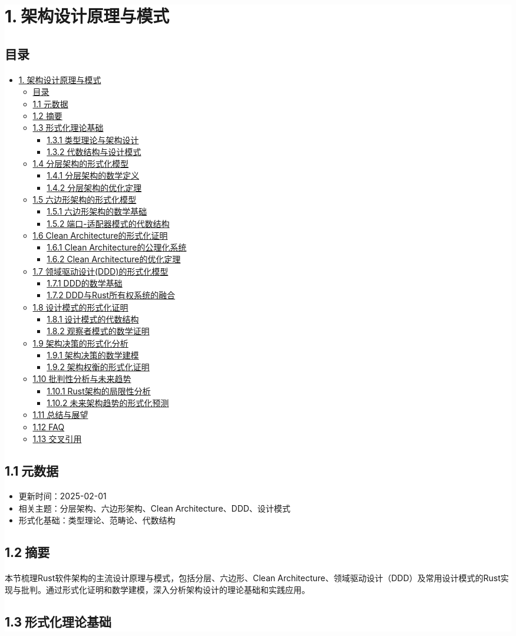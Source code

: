 # 1. 架构设计原理与模式

## 目录

- [1. 架构设计原理与模式](#1-架构设计原理与模式)
  - [目录](#目录)
  - [1.1 元数据](#11-元数据)
  - [1.2 摘要](#12-摘要)
  - [1.3 形式化理论基础](#13-形式化理论基础)
    - [1.3.1 类型理论与架构设计](#131-类型理论与架构设计)
    - [1.3.2 代数结构与设计模式](#132-代数结构与设计模式)
  - [1.4 分层架构的形式化模型](#14-分层架构的形式化模型)
    - [1.4.1 分层架构的数学定义](#141-分层架构的数学定义)
    - [1.4.2 分层架构的优化定理](#142-分层架构的优化定理)
  - [1.5 六边形架构的形式化模型](#15-六边形架构的形式化模型)
    - [1.5.1 六边形架构的数学基础](#151-六边形架构的数学基础)
    - [1.5.2 端口-适配器模式的代数结构](#152-端口-适配器模式的代数结构)
  - [1.6 Clean Architecture的形式化证明](#16-clean-architecture的形式化证明)
    - [1.6.1 Clean Architecture的公理化系统](#161-clean-architecture的公理化系统)
    - [1.6.2 Clean Architecture的优化定理](#162-clean-architecture的优化定理)
  - [1.7 领域驱动设计(DDD)的形式化模型](#17-领域驱动设计ddd的形式化模型)
    - [1.7.1 DDD的数学基础](#171-ddd的数学基础)
    - [1.7.2 DDD与Rust所有权系统的融合](#172-ddd与rust所有权系统的融合)
  - [1.8 设计模式的形式化证明](#18-设计模式的形式化证明)
    - [1.8.1 设计模式的代数结构](#181-设计模式的代数结构)
    - [1.8.2 观察者模式的数学证明](#182-观察者模式的数学证明)
  - [1.9 架构决策的形式化分析](#19-架构决策的形式化分析)
    - [1.9.1 架构决策的数学建模](#191-架构决策的数学建模)
    - [1.9.2 架构权衡的形式化证明](#192-架构权衡的形式化证明)
  - [1.10 批判性分析与未来趋势](#110-批判性分析与未来趋势)
    - [1.10.1 Rust架构的局限性分析](#1101-rust架构的局限性分析)
    - [1.10.2 未来架构趋势的形式化预测](#1102-未来架构趋势的形式化预测)
  - [1.11 总结与展望](#111-总结与展望)
  - [1.12 FAQ](#112-faq)
  - [1.13 交叉引用](#113-交叉引用)

## 1.1 元数据

- 更新时间：2025-02-01
- 相关主题：分层架构、六边形架构、Clean Architecture、DDD、设计模式
- 形式化基础：类型理论、范畴论、代数结构

## 1.2 摘要

本节梳理Rust软件架构的主流设计原理与模式，包括分层、六边形、Clean Architecture、领域驱动设计（DDD）及常用设计模式的Rust实现与批判。通过形式化证明和数学建模，深入分析架构设计的理论基础和实践应用。

## 1.3 形式化理论基础
